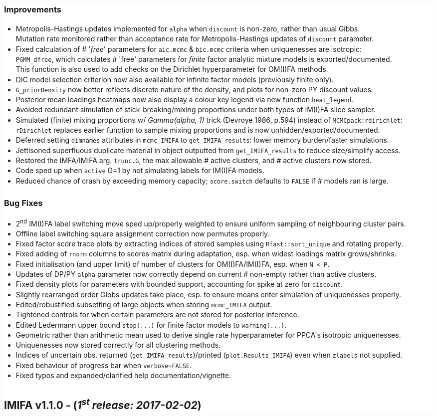 ### Improvements
* Metropolis-Hastings updates implemented for `alpha` when `discount` is non-zero, rather than usual Gibbs.  
  Mutation rate monitored rather than acceptance rate for Metropolis-Hastings updates of `discount` parameter.
* Fixed calculation of # '_free_' parameters for `aic.mcmc` & `bic.mcmc` criteria when uniquenesses are isotropic:    
  `PGMM_dfree`, which calculates # 'free' parameters for _finite_ factor analytic mixture models is exported/documented.  
  This function is also used to add checks on the Dirichlet hyperparameter for OM(I)FA methods.
* DIC model selection criterion now also available for infinite factor models (previously finite only).
* `G_priorDensity` now better reflects discrete nature of the density, and plots for non-zero PY discount values.
* Posterior mean loadings heatmaps now also display a colour key legend via new function `heat_legend`.
* Avoided redundant simulation of stick-breaking/mixing proportions under both types of IM(I)FA slice sampler.
* Simulated (finite) mixing proportions w/ _Gamma(alpha, 1)_ trick (Devroye 1986, p.594) instead of `MCMCpack:rdirichlet`:  
  `rDirichlet` replaces earlier function to sample mixing proportions and is now unhidden/exported/documented.
* Deferred setting `dimnames` attributes in `mcmc_IMIFA` to `get_IMIFA_results`: lower memory burden/faster simulations.
* Jettisoned superfluous duplicate material in object outputted from `get_IMIFA_results` to reduce size/simplify access.
* Restored the IMFA/IMIFA arg. `trunc.G`, the max allowable # active clusters, and # active clusters now stored.
* Code sped up when `active` G=1 by not simulating labels for IM(I)FA models.
* Reduced chance of crash by exceeding memory capacity; `score.switch` defaults to `FALSE` if # models ran is large.

### Bug Fixes 
* 2<sup>nd</sup> IM(I)FA label switching move sped up/properly weighted to ensure uniform sampling of neighbouring cluster pairs.
* Offline label switching square assignment correction now permutes properly.
* Fixed factor score trace plots by extracting indices of stored samples using `Rfast::sort_unique` and rotating properly. 
* Fixed adding of `rnorm` columns to scores matrix during adaptation, esp. when widest loadings matrix grows/shrinks.
* Fixed initialisation (and upper limit) of number of clusters for OM(I)FA/IM(I)FA, esp. when `N < P`.
* Updates of DP/PY `alpha` parameter now correctly depend on current # non-empty rather than active clusters.
* Fixed density plots for parameters with bounded support, accounting for spike at zero for `discount`.
* Slightly rearranged order Gibbs updates take place, esp. to ensure means enter simulation of uniquenesses properly.
* Edited/robustified subsetting of large objects when storing `mcmc_IMIFA` output.
* Tightened controls for when certain parameters are not stored for posterior inference.
* Edited Ledermann upper bound `stop(...)` for finite factor models to `warning(...)`.
* Geometric rather than arithmetic mean used to derive single rate hyperparameter for PPCA's isotropic uniquenesses.
* Uniquenesses now stored correctly for all clustering methods.
* Indices of uncertain obs. returned (`get_IMIFA_results`)/printed (`plot.Results_IMIFA`) even when `zlabels` not supplied.
* Fixed behaviour of progress bar when `verbose=FALSE`.
* Fixed typos and expanded/clarified help documentation/vignette.

## IMIFA v1.1.0 - (_1<sup>st</sup> release: 2017-02-02_)
